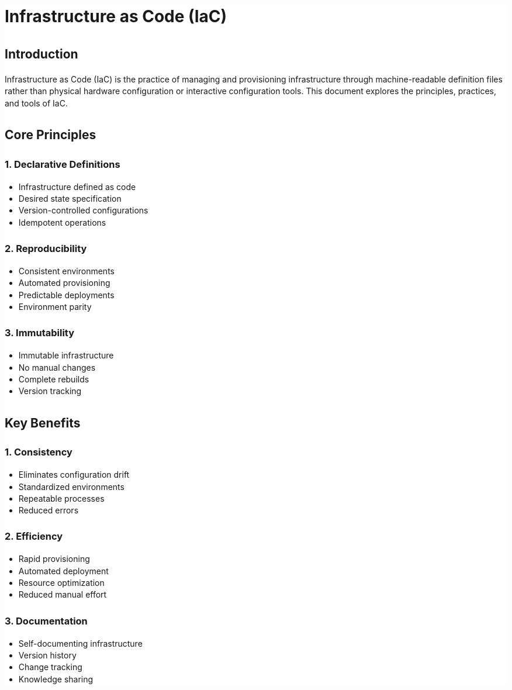 # Infrastructure as Code (IaC)

## Introduction

Infrastructure as Code (IaC) is the practice of managing and provisioning infrastructure through machine-readable definition files rather than physical hardware configuration or interactive configuration tools. This document explores the principles, practices, and tools of IaC.

## Core Principles

### 1. Declarative Definitions
- Infrastructure defined as code
- Desired state specification
- Version-controlled configurations
- Idempotent operations

### 2. Reproducibility
- Consistent environments
- Automated provisioning
- Predictable deployments
- Environment parity

### 3. Immutability
- Immutable infrastructure
- No manual changes
- Complete rebuilds
- Version tracking

## Key Benefits

### 1. Consistency
- Eliminates configuration drift
- Standardized environments
- Repeatable processes
- Reduced errors

### 2. Efficiency
- Rapid provisioning
- Automated deployment
- Resource optimization
- Reduced manual effort

### 3. Documentation
- Self-documenting infrastructure
- Version history
- Change tracking
- Knowledge sharing
